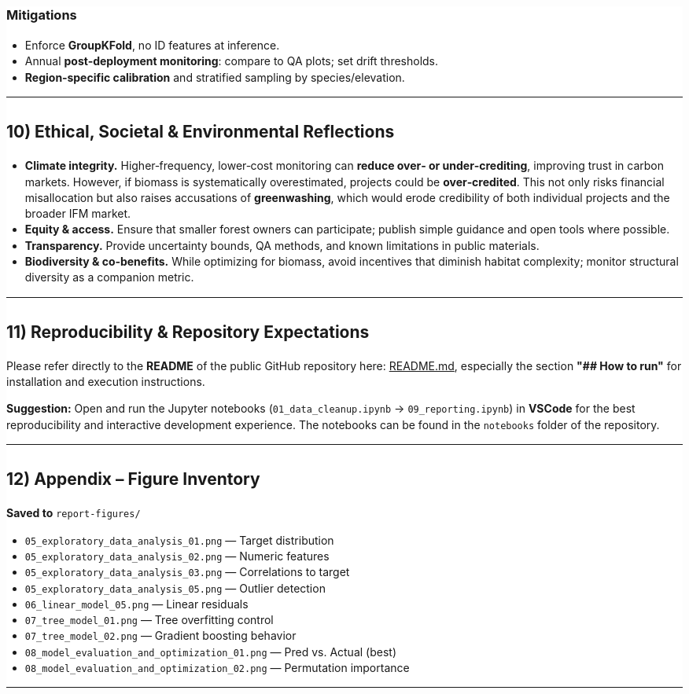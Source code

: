 
### Mitigations

- Enforce **GroupKFold**, no ID features at inference.
- Annual **post‑deployment monitoring**: compare to QA plots; set drift thresholds.
- **Region‑specific calibration** and stratified sampling by species/elevation.

---

## 10) Ethical, Societal & Environmental Reflections

- **Climate integrity.** Higher‑frequency, lower‑cost monitoring can **reduce over‑ or under‑crediting**, improving trust in carbon markets. However, if biomass is systematically overestimated, projects could be **over‑credited**. This not only risks financial misallocation but also raises accusations of **greenwashing**, which would erode credibility of both individual projects and the broader IFM market.
- **Equity & access.** Ensure that smaller forest owners can participate; publish simple guidance and open tools where possible.
- **Transparency.** Provide uncertainty bounds, QA methods, and known limitations in public materials.
- **Biodiversity & co‑benefits.** While optimizing for biomass, avoid incentives that diminish habitat complexity; monitor structural diversity as a companion metric.

---

## 11) Reproducibility & Repository Expectations

Please refer directly to the **README** of the public GitHub repository here: [README.md](https://github.com/lukasbals/tomorrow-university/blob/main/10_regression/yield-tables-regression/README.md), especially the section **"## How to run"** for installation and execution instructions.

**Suggestion:** Open and run the Jupyter notebooks (`01_data_cleanup.ipynb` → `09_reporting.ipynb`) in **VSCode** for the best reproducibility and interactive development experience. The notebooks can be found in the `notebooks` folder of the repository.

---

## 12) Appendix – Figure Inventory

**Saved to** `report-figures/`

- `05_exploratory_data_analysis_01.png` — Target distribution
- `05_exploratory_data_analysis_02.png` — Numeric features
- `05_exploratory_data_analysis_03.png` — Correlations to target
- `05_exploratory_data_analysis_05.png` — Outlier detection
- `06_linear_model_05.png` — Linear residuals
- `07_tree_model_01.png` — Tree overfitting control
- `07_tree_model_02.png` — Gradient boosting behavior
- `08_model_evaluation_and_optimization_01.png` — Pred vs. Actual (best)
- `08_model_evaluation_and_optimization_02.png` — Permutation importance

---
